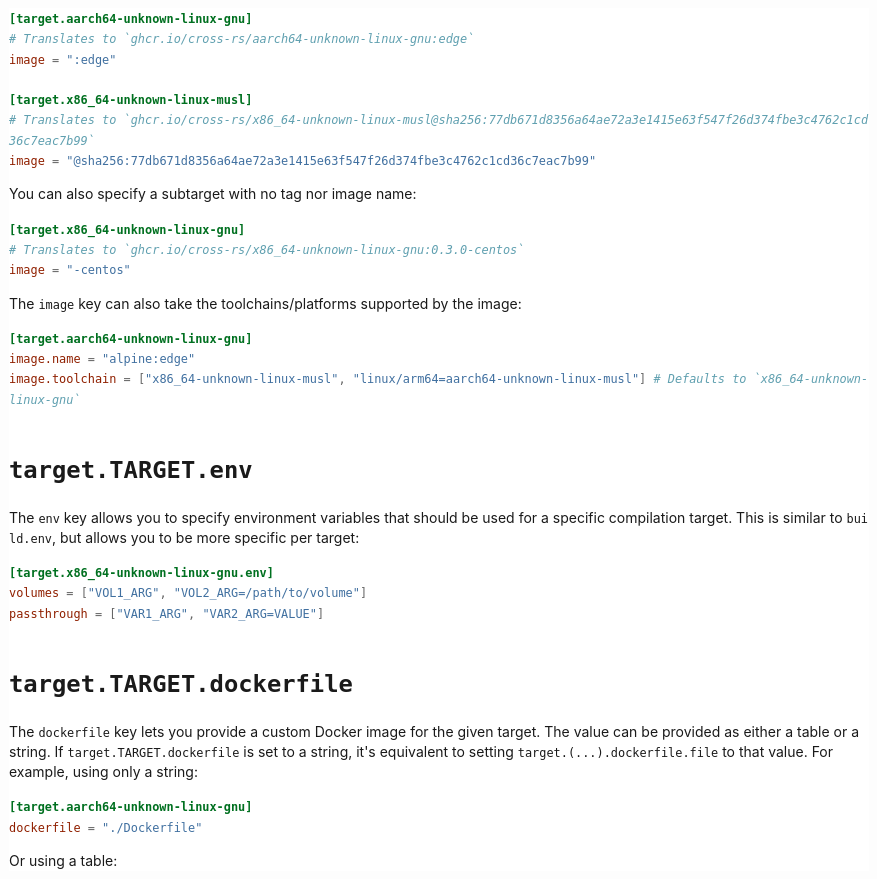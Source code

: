 ```toml
[target.aarch64-unknown-linux-gnu]
# Translates to `ghcr.io/cross-rs/aarch64-unknown-linux-gnu:edge`
image = ":edge"

[target.x86_64-unknown-linux-musl]
# Translates to `ghcr.io/cross-rs/x86_64-unknown-linux-musl@sha256:77db671d8356a64ae72a3e1415e63f547f26d374fbe3c4762c1cd36c7eac7b99`
image = "@sha256:77db671d8356a64ae72a3e1415e63f547f26d374fbe3c4762c1cd36c7eac7b99"
```

You can also specify a subtarget with no tag nor image name:

```toml
[target.x86_64-unknown-linux-gnu]
# Translates to `ghcr.io/cross-rs/x86_64-unknown-linux-gnu:0.3.0-centos`
image = "-centos"
```

The `image` key can also take the toolchains/platforms supported by the image:

```toml
[target.aarch64-unknown-linux-gnu]
image.name = "alpine:edge"
image.toolchain = ["x86_64-unknown-linux-musl", "linux/arm64=aarch64-unknown-linux-musl"] # Defaults to `x86_64-unknown-linux-gnu`
```



# `target.TARGET.env`

The `env` key allows you to specify environment variables that should be used
for a specific compilation target. This is similar to `build.env`, but allows
you to be more specific per target:

```toml
[target.x86_64-unknown-linux-gnu.env]
volumes = ["VOL1_ARG", "VOL2_ARG=/path/to/volume"]
passthrough = ["VAR1_ARG", "VAR2_ARG=VALUE"]
```


# `target.TARGET.dockerfile`

The `dockerfile` key lets you provide a custom Docker image for the
given target. The value can be provided as either a table or a string. If
`target.TARGET.dockerfile` is set to a string, it's equivalent to setting
`target.(...).dockerfile.file` to that value. For example, using only a string:

```toml
[target.aarch64-unknown-linux-gnu]
dockerfile = "./Dockerfile"
```

Or using a table:


[example-cross-toml]: https://github.com/cross-rs/wiki_assets/blob/main/Configuration/Cross.toml
[example-cargo-toml]: https://github.com/cross-rs/wiki_assets/blob/main/Configuration/Cargo.toml
[custom_images_automatic_arch]: ./custom_images.md#automatic-target-architecture-on-debian